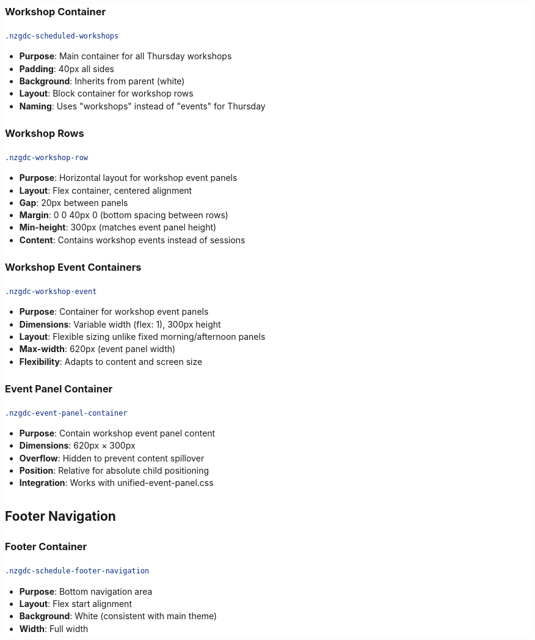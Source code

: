 ### Workshop Container
```css
.nzgdc-scheduled-workshops
```
- **Purpose**: Main container for all Thursday workshops
- **Padding**: 40px all sides
- **Background**: Inherits from parent (white)
- **Layout**: Block container for workshop rows
- **Naming**: Uses "workshops" instead of "events" for Thursday

### Workshop Rows
```css
.nzgdc-workshop-row
```
- **Purpose**: Horizontal layout for workshop event panels
- **Layout**: Flex container, centered alignment
- **Gap**: 20px between panels
- **Margin**: 0 0 40px 0 (bottom spacing between rows)
- **Min-height**: 300px (matches event panel height)
- **Content**: Contains workshop events instead of sessions

### Workshop Event Containers
```css
.nzgdc-workshop-event
```
- **Purpose**: Container for workshop event panels
- **Dimensions**: Variable width (flex: 1), 300px height
- **Layout**: Flexible sizing unlike fixed morning/afternoon panels
- **Max-width**: 620px (event panel width)
- **Flexibility**: Adapts to content and screen size

### Event Panel Container
```css
.nzgdc-event-panel-container
```
- **Purpose**: Contain workshop event panel content
- **Dimensions**: 620px × 300px
- **Overflow**: Hidden to prevent content spillover
- **Position**: Relative for absolute child positioning
- **Integration**: Works with unified-event-panel.css

## Footer Navigation

### Footer Container
```css
.nzgdc-schedule-footer-navigation
```
- **Purpose**: Bottom navigation area
- **Layout**: Flex start alignment
- **Background**: White (consistent with main theme)
- **Width**: Full width
